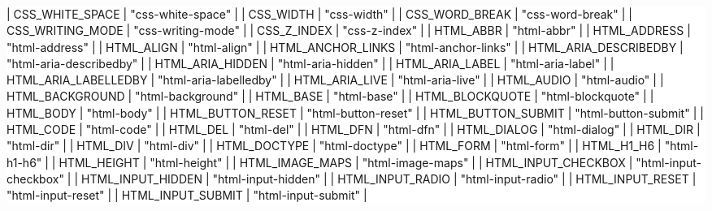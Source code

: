 | CSS_WHITE_SPACE | &quot;css-white-space&quot; |
| CSS_WIDTH | &quot;css-width&quot; |
| CSS_WORD_BREAK | &quot;css-word-break&quot; |
| CSS_WRITING_MODE | &quot;css-writing-mode&quot; |
| CSS_Z_INDEX | &quot;css-z-index&quot; |
| HTML_ABBR | &quot;html-abbr&quot; |
| HTML_ADDRESS | &quot;html-address&quot; |
| HTML_ALIGN | &quot;html-align&quot; |
| HTML_ANCHOR_LINKS | &quot;html-anchor-links&quot; |
| HTML_ARIA_DESCRIBEDBY | &quot;html-aria-describedby&quot; |
| HTML_ARIA_HIDDEN | &quot;html-aria-hidden&quot; |
| HTML_ARIA_LABEL | &quot;html-aria-label&quot; |
| HTML_ARIA_LABELLEDBY | &quot;html-aria-labelledby&quot; |
| HTML_ARIA_LIVE | &quot;html-aria-live&quot; |
| HTML_AUDIO | &quot;html-audio&quot; |
| HTML_BACKGROUND | &quot;html-background&quot; |
| HTML_BASE | &quot;html-base&quot; |
| HTML_BLOCKQUOTE | &quot;html-blockquote&quot; |
| HTML_BODY | &quot;html-body&quot; |
| HTML_BUTTON_RESET | &quot;html-button-reset&quot; |
| HTML_BUTTON_SUBMIT | &quot;html-button-submit&quot; |
| HTML_CODE | &quot;html-code&quot; |
| HTML_DEL | &quot;html-del&quot; |
| HTML_DFN | &quot;html-dfn&quot; |
| HTML_DIALOG | &quot;html-dialog&quot; |
| HTML_DIR | &quot;html-dir&quot; |
| HTML_DIV | &quot;html-div&quot; |
| HTML_DOCTYPE | &quot;html-doctype&quot; |
| HTML_FORM | &quot;html-form&quot; |
| HTML_H1_H6 | &quot;html-h1-h6&quot; |
| HTML_HEIGHT | &quot;html-height&quot; |
| HTML_IMAGE_MAPS | &quot;html-image-maps&quot; |
| HTML_INPUT_CHECKBOX | &quot;html-input-checkbox&quot; |
| HTML_INPUT_HIDDEN | &quot;html-input-hidden&quot; |
| HTML_INPUT_RADIO | &quot;html-input-radio&quot; |
| HTML_INPUT_RESET | &quot;html-input-reset&quot; |
| HTML_INPUT_SUBMIT | &quot;html-input-submit&quot; |